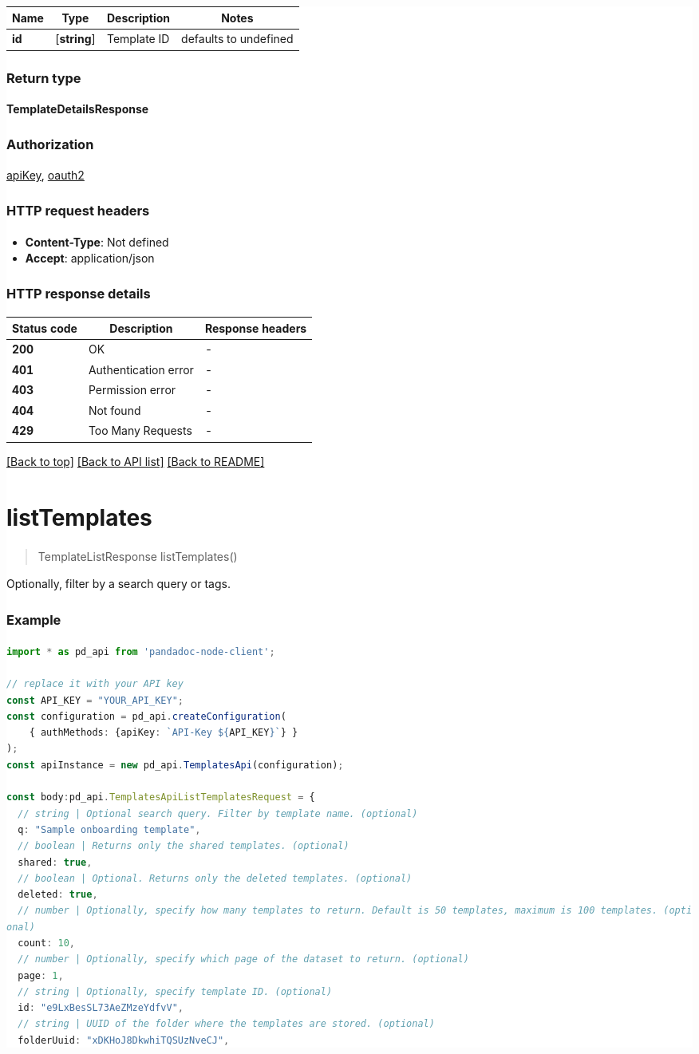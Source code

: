Name | Type | Description  | Notes
------------- | ------------- | ------------- | -------------
 **id** | [**string**] | Template ID | defaults to undefined


### Return type

**TemplateDetailsResponse**

### Authorization

[apiKey](../README.md#apiKey), [oauth2](../README.md#oauth2)

### HTTP request headers

 - **Content-Type**: Not defined
 - **Accept**: application/json


### HTTP response details
| Status code | Description | Response headers |
|-------------|-------------|------------------|
**200** | OK |  -  |
**401** | Authentication error |  -  |
**403** | Permission error |  -  |
**404** | Not found |  -  |
**429** | Too Many Requests |  -  |

[[Back to top]](#) [[Back to API list]](../README.md#documentation-for-api-endpoints) [[Back to README]](../README.md)

# **listTemplates**
> TemplateListResponse listTemplates()

Optionally, filter by a search query or tags.

### Example


```typescript
import * as pd_api from 'pandadoc-node-client';

// replace it with your API key
const API_KEY = "YOUR_API_KEY";
const configuration = pd_api.createConfiguration(
    { authMethods: {apiKey: `API-Key ${API_KEY}`} }
);
const apiInstance = new pd_api.TemplatesApi(configuration);

const body:pd_api.TemplatesApiListTemplatesRequest = {
  // string | Optional search query. Filter by template name. (optional)
  q: "Sample onboarding template",
  // boolean | Returns only the shared templates. (optional)
  shared: true,
  // boolean | Optional. Returns only the deleted templates. (optional)
  deleted: true,
  // number | Optionally, specify how many templates to return. Default is 50 templates, maximum is 100 templates. (optional)
  count: 10,
  // number | Optionally, specify which page of the dataset to return. (optional)
  page: 1,
  // string | Optionally, specify template ID. (optional)
  id: "e9LxBesSL73AeZMzeYdfvV",
  // string | UUID of the folder where the templates are stored. (optional)
  folderUuid: "xDKHoJ8DkwhiTQSUzNveCJ",
```